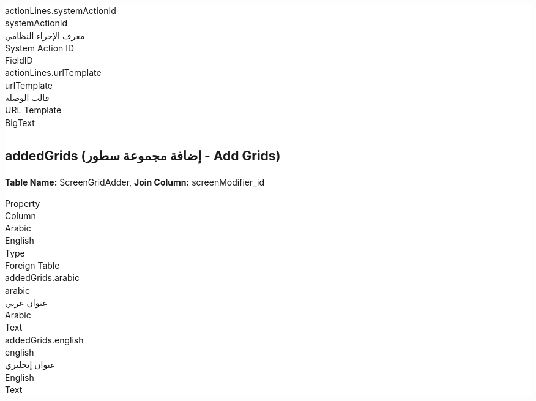 </div>

<div class="row searchable" id="actionLines.systemActionId">
<div class="cell" data-label="Property">actionLines.systemActionId</div>
<div class="cell" data-label="Column">systemActionId</div>
<div class="cell" data-label="Arabic">معرف الإجراء النظامي</div>
<div class="cell" data-label="English">System Action ID</div>
<div class="cell" data-label="Type">FieldID</div>

</div>

<div class="row searchable" id="actionLines.urlTemplate">
<div class="cell" data-label="Property">actionLines.urlTemplate</div>
<div class="cell" data-label="Column">urlTemplate</div>
<div class="cell" data-label="Arabic">قالب الوصلة</div>
<div class="cell" data-label="English">URL Template</div>
<div class="cell" data-label="Type">BigText</div>

</div>


</div>
</div>

<div id='addedGrids' title='addedGrids' class='searchable'>

## addedGrids (إضافة مجموعة سطور - Add Grids)

<div class='tableName'>

**Table Name:** ScreenGridAdder, **Join Column:** screenModifier_id

</div>

<div class="nama-table">
<div class="row header-row">
<div class="cell">Property</div>
<div class="cell">Column</div>
<div class="cell">Arabic</div>
<div class="cell">English</div>
<div class="cell">Type</div>
<div class="cell">Foreign Table</div>
</div><div class="row searchable" id="addedGrids.arabic">
<div class="cell" data-label="Property">addedGrids.arabic</div>
<div class="cell" data-label="Column">arabic</div>
<div class="cell" data-label="Arabic">عنوان عربي</div>
<div class="cell" data-label="English">Arabic</div>
<div class="cell" data-label="Type">Text</div>

</div>

<div class="row searchable" id="addedGrids.english">
<div class="cell" data-label="Property">addedGrids.english</div>
<div class="cell" data-label="Column">english</div>
<div class="cell" data-label="Arabic">عنوان إنجليزي</div>
<div class="cell" data-label="English">English</div>
<div class="cell" data-label="Type">Text</div>
